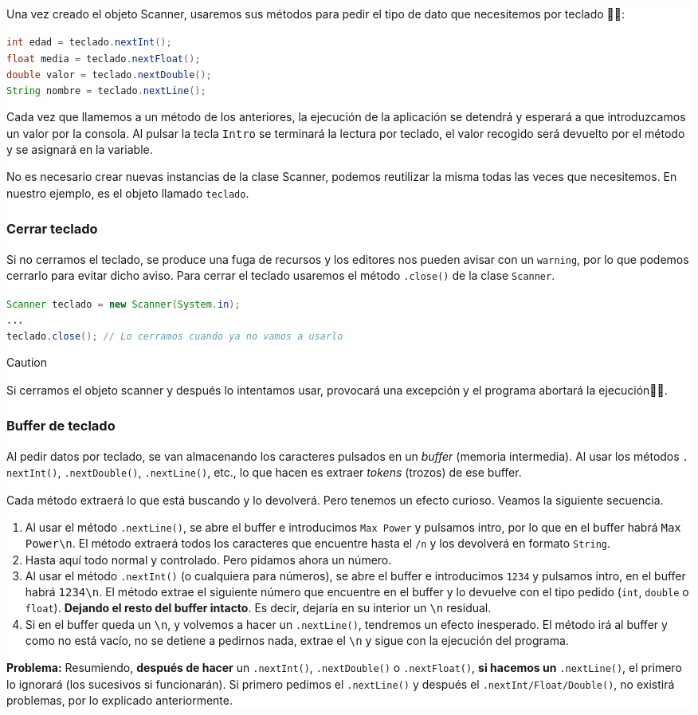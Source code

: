 Una vez creado el objeto Scanner, usaremos sus métodos para pedir el tipo de dato que necesitemos por teclado 🧙‍♂️:

```java
int edad = teclado.nextInt();
float media = teclado.nextFloat();
double valor = teclado.nextDouble();
String nombre = teclado.nextLine();
```

Cada vez que llamemos a un método de los anteriores, la ejecución de la aplicación se detendrá y esperará a que introduzcamos un valor por la consola. Al pulsar la tecla <kbd>Intro</kbd> se terminará la lectura por teclado, el valor recogido será devuelto por el método y se asignará en la variable.

No es necesario crear nuevas instancias de la clase Scanner, podemos reutilizar la misma todas las veces que necesitemos. En nuestro ejemplo, es el objeto llamado `teclado`.

### Cerrar teclado

Si no cerramos el teclado, se produce una fuga de recursos y los editores nos pueden avisar con un `warning`, por lo que podemos cerrarlo para evitar dicho aviso. Para cerrar el teclado usaremos el método `.close()` de la clase `Scanner`.

```java
Scanner teclado = new Scanner(System.in);
...
teclado.close(); // Lo cerramos cuando ya no vamos a usarlo
```

> [!CAUTION]
>
> Si cerramos el objeto scanner y después lo intentamos usar, provocará una excepción y el programa abortará la ejecución🧙‍♂️.

### Buffer de teclado

Al pedir datos por teclado, se van almacenando los caracteres pulsados en un *buffer* (memoria intermedia). Al usar los métodos `.nextInt()`, `.nextDouble()`, `.nextLine()`, etc., lo que hacen es extraer *tokens* (trozos) de ese buffer. 

Cada método extraerá lo que está buscando y lo devolverá. Pero tenemos un efecto curioso. Veamos la siguiente secuencia.

1. Al usar el método `.nextLine()`, se abre el buffer e introducimos `Max Power` y pulsamos intro, por lo que en el buffer habrá <kbd>Max Power\n</kbd>. El método extraerá todos los caracteres que encuentre hasta el `/n` y los devolverá en formato `String`.
1. Hasta aquí todo normal y controlado. Pero pidamos ahora un número.
2. Al usar el método `.nextInt()` (o cualquiera para números), se abre el buffer e introducimos `1234` y pulsamos intro, en el buffer habrá <kbd>1234\n</kbd>. El método extrae el siguiente número que encuentre en el buffer y lo devuelve con el tipo pedido (`int`, `double` o `float`). **Dejando el resto del buffer intacto**. Es decir, dejaría en su interior un <kbd>\n</kbd> residual.
3. Si en el buffer queda un <kbd>\n</kbd>, y volvemos a hacer un `.nextLine()`, tendremos un efecto inesperado. El método irá al buffer y como no está vacío, no se detiene a pedirnos nada, extrae el <kbd>\n</kbd> y sigue con la ejecución del programa.

**Problema:** Resumiendo, **después de hacer** un `.nextInt()`, `.nextDouble()` o `.nextFloat()`, **si hacemos un** `.nextLine()`, el primero lo ignorará (los sucesivos si funcionarán). Si primero pedimos el `.nextLine()` y después el `.nextInt/Float/Double()`, no existirá problemas, por lo explicado anteriormente.
